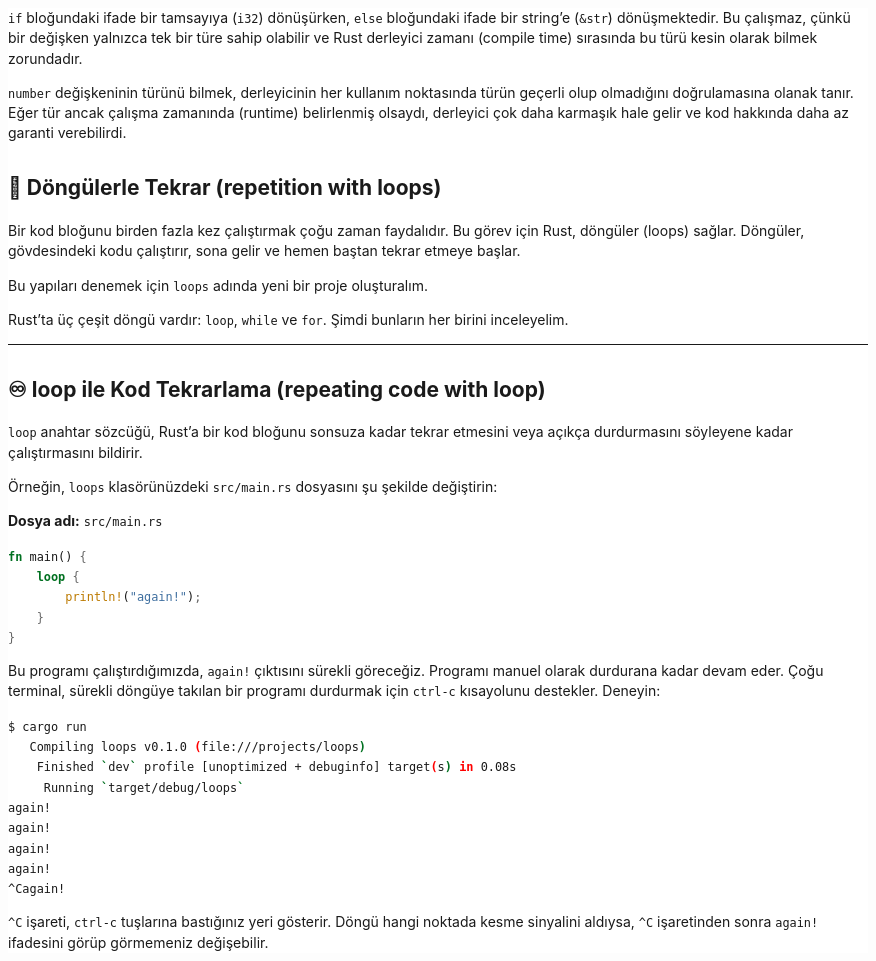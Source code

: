 `if` bloğundaki ifade bir tamsayıya (`i32`) dönüşürken, `else` bloğundaki ifade bir string’e (`&str`) dönüşmektedir. Bu çalışmaz, çünkü bir değişken yalnızca tek bir türe sahip olabilir ve Rust derleyici zamanı (compile time) sırasında bu türü kesin olarak bilmek zorundadır.

`number` değişkeninin türünü bilmek, derleyicinin her kullanım noktasında türün geçerli olup olmadığını doğrulamasına olanak tanır. Eğer tür ancak çalışma zamanında (runtime) belirlenmiş olsaydı, derleyici çok daha karmaşık hale gelir ve kod hakkında daha az garanti verebilirdi.

## 🔁 Döngülerle Tekrar (repetition with loops)

Bir kod bloğunu birden fazla kez çalıştırmak çoğu zaman faydalıdır. Bu görev için Rust, döngüler (loops) sağlar. Döngüler, gövdesindeki kodu çalıştırır, sona gelir ve hemen baştan tekrar etmeye başlar.

Bu yapıları denemek için `loops` adında yeni bir proje oluşturalım.

Rust’ta üç çeşit döngü vardır: `loop`, `while` ve `for`. Şimdi bunların her birini inceleyelim.

---

## ♾️ loop ile Kod Tekrarlama (repeating code with loop)

`loop` anahtar sözcüğü, Rust’a bir kod bloğunu sonsuza kadar tekrar etmesini veya açıkça durdurmasını söyleyene kadar çalıştırmasını bildirir.

Örneğin, `loops` klasörünüzdeki `src/main.rs` dosyasını şu şekilde değiştirin:

**Dosya adı:** `src/main.rs`

```rust
fn main() {
    loop {
        println!("again!");
    }
}
```

Bu programı çalıştırdığımızda, `again!` çıktısını sürekli göreceğiz. Programı manuel olarak durdurana kadar devam eder. Çoğu terminal, sürekli döngüye takılan bir programı durdurmak için `ctrl-c` kısayolunu destekler. Deneyin:

```bash
$ cargo run
   Compiling loops v0.1.0 (file:///projects/loops)
    Finished `dev` profile [unoptimized + debuginfo] target(s) in 0.08s
     Running `target/debug/loops`
again!
again!
again!
again!
^Cagain!
```

`^C` işareti, `ctrl-c` tuşlarına bastığınız yeri gösterir. Döngü hangi noktada kesme sinyalini aldıysa, `^C` işaretinden sonra `again!` ifadesini görüp görmemeniz değişebilir.
